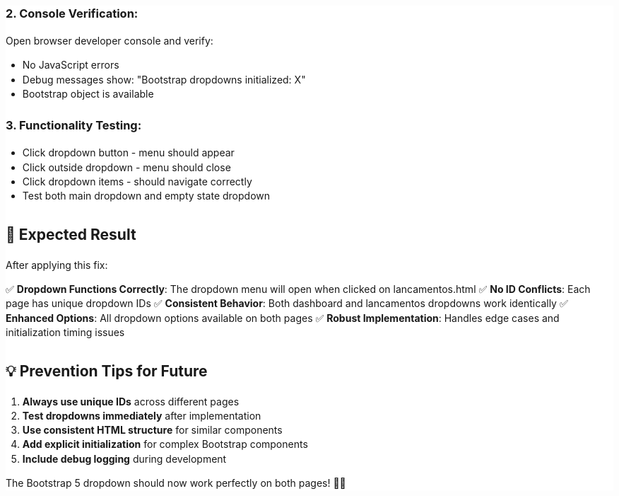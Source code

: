 ### **2. Console Verification**:
Open browser developer console and verify:
- No JavaScript errors
- Debug messages show: "Bootstrap dropdowns initialized: X"
- Bootstrap object is available

### **3. Functionality Testing**:
- Click dropdown button - menu should appear
- Click outside dropdown - menu should close
- Click dropdown items - should navigate correctly
- Test both main dropdown and empty state dropdown

## 🎉 **Expected Result**

After applying this fix:

✅ **Dropdown Functions Correctly**: The dropdown menu will open when clicked on lancamentos.html
✅ **No ID Conflicts**: Each page has unique dropdown IDs
✅ **Consistent Behavior**: Both dashboard and lancamentos dropdowns work identically
✅ **Enhanced Options**: All dropdown options available on both pages
✅ **Robust Implementation**: Handles edge cases and initialization timing issues

## 💡 **Prevention Tips for Future**

1. **Always use unique IDs** across different pages
2. **Test dropdowns immediately** after implementation
3. **Use consistent HTML structure** for similar components
4. **Add explicit initialization** for complex Bootstrap components
5. **Include debug logging** during development

The Bootstrap 5 dropdown should now work perfectly on both pages! 🎯✨
